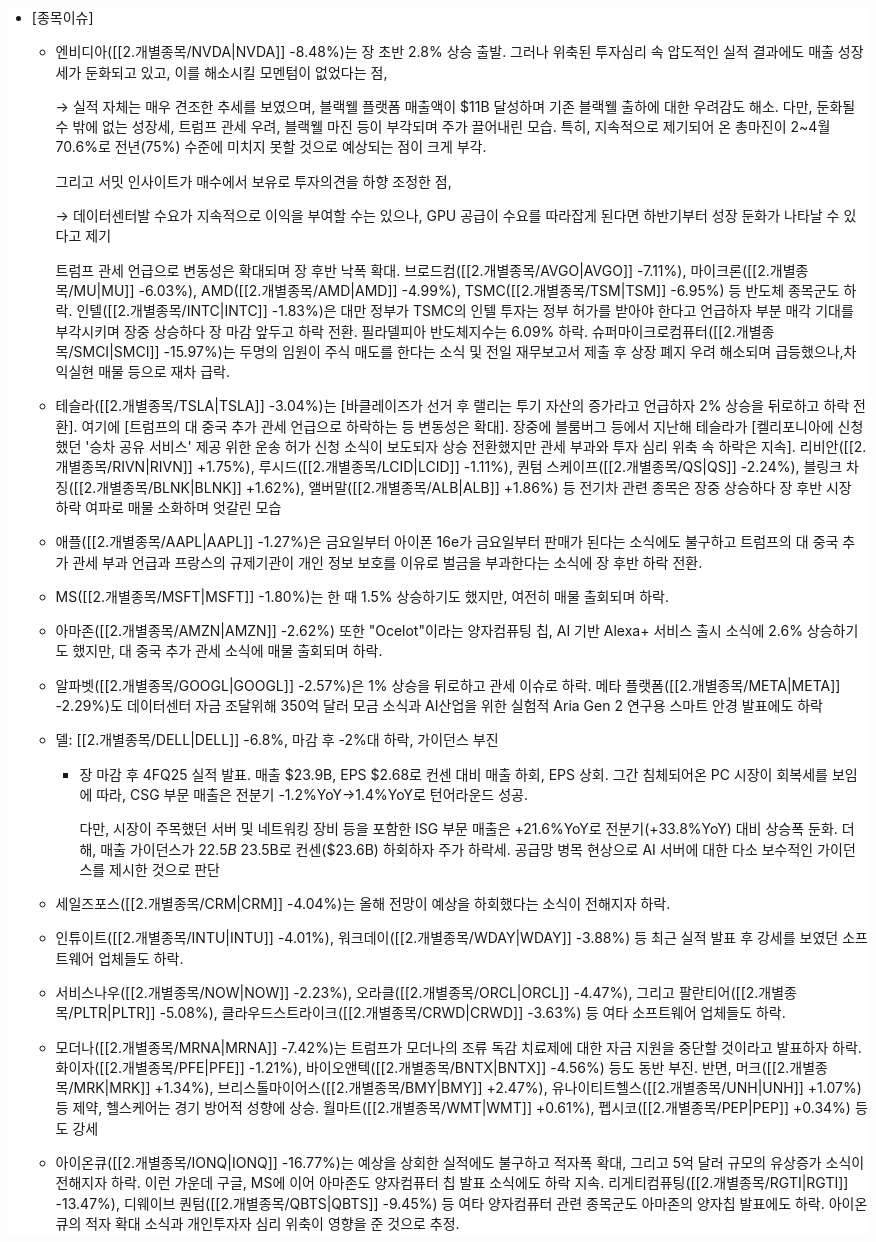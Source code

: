 - [종목이슈]
	- 엔비디아([[2.개별종목/NVDA\|NVDA]] -8.48%)는 장 초반 2.8% 상승 출발. 그러나 위축된 투자심리 속 압도적인 실적 결과에도 매출 성장세가 둔화되고 있고, 이를 해소시킬 모멘텀이 없었다는 점, 
	  
	  → 실적 자체는 매우 견조한 추세를 보였으며, 블랙웰 플랫폼 매출액이 $11B 달성하며 기존 블랙웰 출하에 대한 우려감도 해소. 다만, 둔화될 수 밖에 없는 성장세, 트럼프 관세 우려, 블랙웰 마진 등이 부각되며 주가 끌어내린 모습. 특히, 지속적으로 제기되어 온 총마진이 2~4월 70.6%로 전년(75%) 수준에 미치지 못할 것으로 예상되는 점이 크게 부각.
	  
	  그리고 서밋 인사이트가 매수에서 보유로 투자의견을 하향 조정한 점, 
	  
	  → 데이터센터발 수요가 지속적으로 이익을 부여할 수는 있으나, GPU 공급이 수요를 따라잡게 된다면 하반기부터 성장 둔화가 나타날 수 있다고 제기
	  
	  트럼프 관세 언급으로 변동성은 확대되며 장 후반 낙폭 확대. 브로드컴([[2.개별종목/AVGO\|AVGO]] -7.11%), 마이크론([[2.개별종목/MU\|MU]] -6.03%), AMD([[2.개별종목/AMD\|AMD]] -4.99%), TSMC([[2.개별종목/TSM\|TSM]] -6.95%) 등 반도체 종목군도 하락. 인텔([[2.개별종목/INTC\|INTC]] -1.83%)은 대만 정부가 TSMC의 인텔 투자는 정부 허가를 받아야 한다고 언급하자 부분 매각 기대를 부각시키며 장중 상승하다 장 마감 앞두고 하락 전환. 필라델피아 반도체지수는 6.09% 하락. 슈퍼마이크로컴퓨터([[2.개별종목/SMCI\|SMCI]] -15.97%)는 두명의 임원이 주식 매도를 한다는 소식 및 전일 재무보고서 제출 후 상장 폐지 우려 해소되며 급등했으나,차익실현 매물 등으로 재차 급락.
	  
	- 테슬라([[2.개별종목/TSLA\|TSLA]] -3.04%)는 [바클레이즈가 선거 후 랠리는 투기 자산의 증가라고 언급하자 2% 상승을 뒤로하고 하락 전환]. 여기에 [트럼프의 대 중국 추가 관세 언급으로 하락하는 등 변동성은 확대]. 장중에 블룸버그 등에서 지난해 테슬라가 [켈리포니아에 신청했던 '승차 공유 서비스' 제공 위한 운송 허가 신청 소식이 보도되자 상승 전환했지만 관세 부과와 투자 심리 위축 속 하락은 지속]. 리비안([[2.개별종목/RIVN\|RIVN]] +1.75%), 루시드([[2.개별종목/LCID\|LCID]] -1.11%), 퀀텀 스케이프([[2.개별종목/QS\|QS]] -2.24%), 블링크 차징([[2.개별종목/BLNK\|BLNK]] +1.62%), 앨버말([[2.개별종목/ALB\|ALB]] +1.86%) 등 전기차 관련 종목은 장중 상승하다 장 후반 시장 하락 여파로 매물 소화하며 엇갈린 모습
	  
	- 애플([[2.개별종목/AAPL\|AAPL]] -1.27%)은 금요일부터 아이폰 16e가 금요일부터 판매가 된다는 소식에도 불구하고 트럼프의 대 중국 추가 관세 부과 언급과 프랑스의 규제기관이 개인 정보 보호를 이유로 벌금을 부과한다는 소식에 장 후반 하락 전환. 
	  
	- MS([[2.개별종목/MSFT\|MSFT]] -1.80%)는 한 때 1.5% 상승하기도 했지만, 여전히 매물 출회되며 하락. 
	  
	- 아마존([[2.개별종목/AMZN\|AMZN]] -2.62%) 또한 "Ocelot"이라는 양자컴퓨팅 칩, AI 기반 Alexa+ 서비스 출시 소식에 2.6% 상승하기도 했지만, 대 중국 추가 관세 소식에 매물 출회되며 하락. 
	  
	- 알파벳([[2.개별종목/GOOGL\|GOOGL]] -2.57%)은 1% 상승을 뒤로하고 관세 이슈로 하락. 메타 플랫폼([[2.개별종목/META\|META]] -2.29%)도 데이터센터 자금 조달위해 350억 달러 모금 소식과 AI산업을 위한 실험적 Aria Gen 2 연구용 스마트 안경 발표에도 하락
	  
	- 델: [[2.개별종목/DELL\|DELL]] -6.8%, 마감 후 -2%대 하락, 가이던스 부진
		- 장 마감 후 4FQ25 실적 발표. 매출 $23.9B, EPS $2.68로 컨센 대비 매출 하회, EPS 상회. 그간 침체되어온 PC 시장이 회복세를 보임에 따라, CSG 부문 매출은 전분기 -1.2%YoY→1.4%YoY로 턴어라운드 성공. 
		  
		  다만, 시장이 주목했던 서버 및 네트워킹 장비 등을 포함한 ISG 부문 매출은 +21.6%YoY로 전분기(+33.8%YoY) 대비 상승폭 둔화. 더해, 매출 가이던스가 $22.5B~$23.5B로 컨센($23.6B) 하회하자 주가 하락세. 공급망 병목 현상으로 AI 서버에 대한 다소 보수적인 가이던스를 제시한 것으로 판단
		  
	- 세일즈포스([[2.개별종목/CRM\|CRM]] -4.04%)는 올해 전망이 예상을 하회했다는 소식이 전해지자 하락. 
	  
	- 인튜이트([[2.개별종목/INTU\|INTU]] -4.01%), 워크데이([[2.개별종목/WDAY\|WDAY]] -3.88%) 등 최근 실적 발표 후 강세를 보였던 소프트웨어 업체들도 하락. 
	  
	- 서비스나우([[2.개별종목/NOW\|NOW]] -2.23%), 오라클([[2.개별종목/ORCL\|ORCL]] -4.47%), 그리고 팔란티어([[2.개별종목/PLTR\|PLTR]] -5.08%), 클라우드스트라이크([[2.개별종목/CRWD\|CRWD]] -3.63%) 등 여타 소프트웨어 업체들도 하락. 
	  
	- 모더나([[2.개별종목/MRNA\|MRNA]] -7.42%)는 트럼프가 모더나의 조류 독감 치료제에 대한 자금 지원을 중단할 것이라고 발표하자 하락. 화이자([[2.개별종목/PFE\|PFE]] -1.21%), 바이오앤텍([[2.개별종목/BNTX\|BNTX]] -4.56%) 등도 동반 부진. 반면, 머크([[2.개별종목/MRK\|MRK]] +1.34%), 브리스톨마이어스([[2.개별종목/BMY\|BMY]] +2.47%), 유나이티트헬스([[2.개별종목/UNH\|UNH]] +1.07%) 등 제약, 헬스케어는 경기 방어적 성향에 상승. 월마트([[2.개별종목/WMT\|WMT]] +0.61%), 펩시코([[2.개별종목/PEP\|PEP]] +0.34%) 등도 강세
	  
	- 아이온큐([[2.개별종목/IONQ\|IONQ]] -16.77%)는 예상을 상회한 실적에도 불구하고 적자폭 확대, 그리고 5억 달러 규모의 유상증가 소식이 전해지자 하락. 이런 가운데 구글, MS에 이어 아마존도 양자컴퓨터 칩 발표 소식에도 하락 지속. 리게티컴퓨팅([[2.개별종목/RGTI\|RGTI]] -13.47%), 디웨이브 퀀텀([[2.개별종목/QBTS\|QBTS]] -9.45%) 등 여타 양자컴퓨터 관련 종목군도 아마존의 양자칩 발표에도 하락. 아이온큐의 적자 확대 소식과 개인투자자 심리 위축이 영향을 준 것으로 추정. 
	  